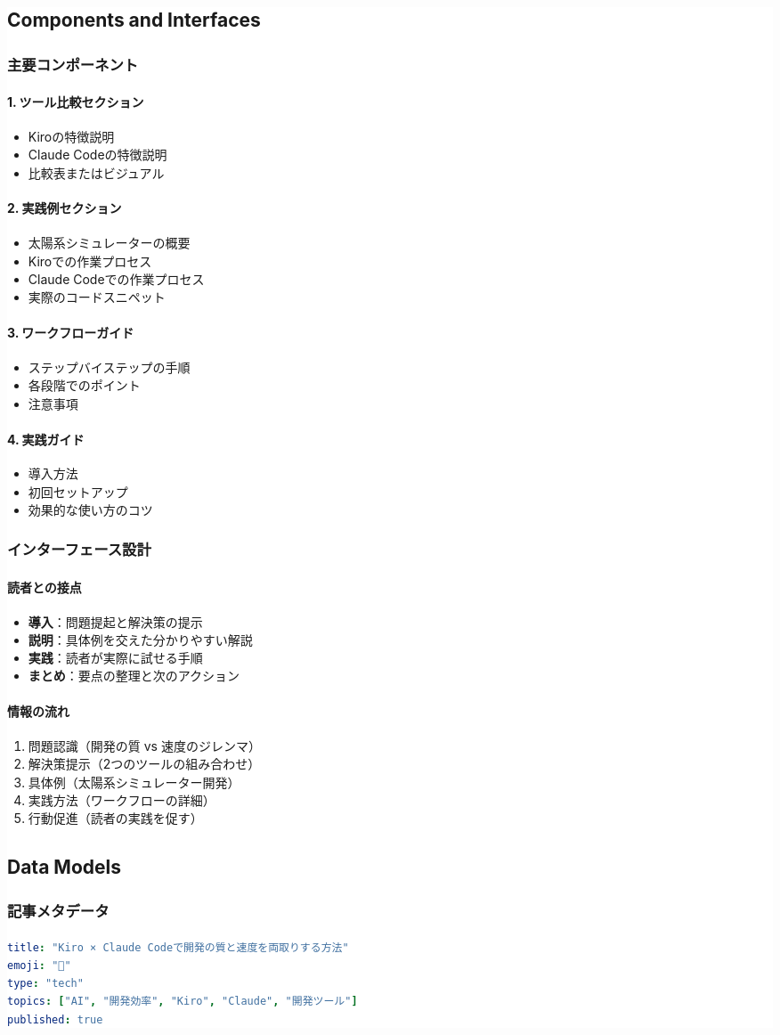 ## Components and Interfaces

### 主要コンポーネント

#### 1. ツール比較セクション
- Kiroの特徴説明
- Claude Codeの特徴説明
- 比較表またはビジュアル

#### 2. 実践例セクション
- 太陽系シミュレーターの概要
- Kiroでの作業プロセス
- Claude Codeでの作業プロセス
- 実際のコードスニペット

#### 3. ワークフローガイド
- ステップバイステップの手順
- 各段階でのポイント
- 注意事項

#### 4. 実践ガイド
- 導入方法
- 初回セットアップ
- 効果的な使い方のコツ

### インターフェース設計

#### 読者との接点
- **導入**：問題提起と解決策の提示
- **説明**：具体例を交えた分かりやすい解説
- **実践**：読者が実際に試せる手順
- **まとめ**：要点の整理と次のアクション

#### 情報の流れ
1. 問題認識（開発の質 vs 速度のジレンマ）
2. 解決策提示（2つのツールの組み合わせ）
3. 具体例（太陽系シミュレーター開発）
4. 実践方法（ワークフローの詳細）
5. 行動促進（読者の実践を促す）

## Data Models

### 記事メタデータ
```yaml
title: "Kiro × Claude Codeで開発の質と速度を両取りする方法"
emoji: "🚀"
type: "tech"
topics: ["AI", "開発効率", "Kiro", "Claude", "開発ツール"]
published: true
```
